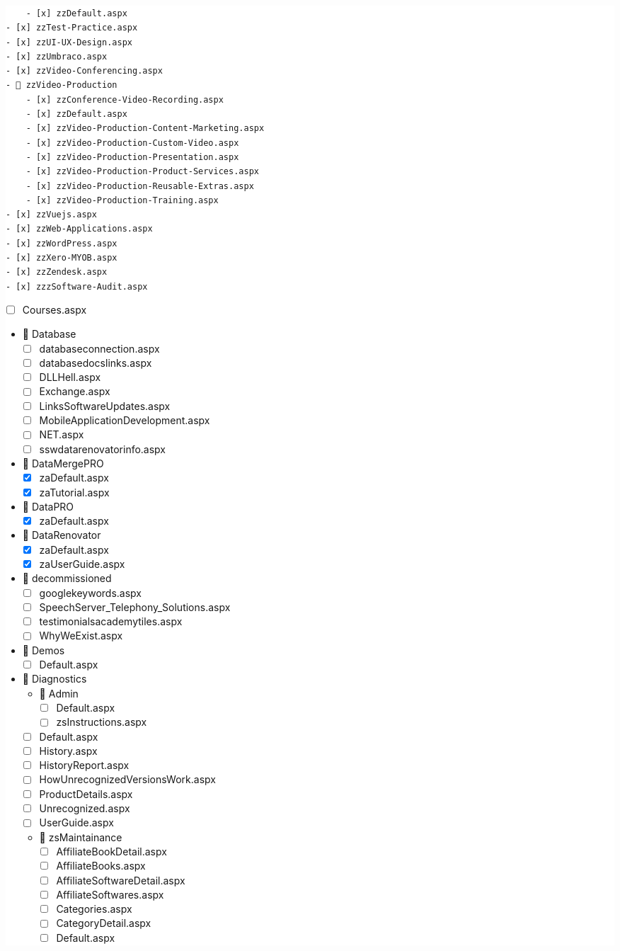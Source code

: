         - [x] zzDefault.aspx
    - [x] zzTest-Practice.aspx
    - [x] zzUI-UX-Design.aspx
    - [x] zzUmbraco.aspx
    - [x] zzVideo-Conferencing.aspx
    - 📁 zzVideo-Production
        - [x] zzConference-Video-Recording.aspx
        - [x] zzDefault.aspx
        - [x] zzVideo-Production-Content-Marketing.aspx
        - [x] zzVideo-Production-Custom-Video.aspx
        - [x] zzVideo-Production-Presentation.aspx
        - [x] zzVideo-Production-Product-Services.aspx
        - [x] zzVideo-Production-Reusable-Extras.aspx
        - [x] zzVideo-Production-Training.aspx
    - [x] zzVuejs.aspx
    - [x] zzWeb-Applications.aspx
    - [x] zzWordPress.aspx
    - [x] zzXero-MYOB.aspx
    - [x] zzZendesk.aspx
    - [x] zzzSoftware-Audit.aspx
- [ ] Courses.aspx
- 📁 Database
    - [ ] databaseconnection.aspx
    - [ ] databasedocslinks.aspx
    - [ ] DLLHell.aspx
    - [ ] Exchange.aspx
    - [ ] LinksSoftwareUpdates.aspx
    - [ ] MobileApplicationDevelopment.aspx
    - [ ] NET.aspx
    - [ ] sswdatarenovatorinfo.aspx
- 📁 DataMergePRO
    - [x] zaDefault.aspx
    - [x] zaTutorial.aspx
- 📁 DataPRO
    - [x] zaDefault.aspx
- 📁 DataRenovator
    - [x] zaDefault.aspx
    - [x] zaUserGuide.aspx
- 📁 decommissioned
    - [ ] googlekeywords.aspx
    - [ ] SpeechServer_Telephony_Solutions.aspx
    - [ ] testimonialsacademytiles.aspx
    - [ ] WhyWeExist.aspx
- 📁 Demos
    - [ ] Default.aspx
- 📁 Diagnostics
    - 📁 Admin
        - [ ] Default.aspx
        - [ ] zsInstructions.aspx
    - [ ] Default.aspx
    - [ ] History.aspx
    - [ ] HistoryReport.aspx
    - [ ] HowUnrecognizedVersionsWork.aspx
    - [ ] ProductDetails.aspx
    - [ ] Unrecognized.aspx
    - [ ] UserGuide.aspx
    - 📁 zsMaintainance
        - [ ] AffiliateBookDetail.aspx
        - [ ] AffiliateBooks.aspx
        - [ ] AffiliateSoftwareDetail.aspx
        - [ ] AffiliateSoftwares.aspx
        - [ ] Categories.aspx
        - [ ] CategoryDetail.aspx
        - [ ] Default.aspx
